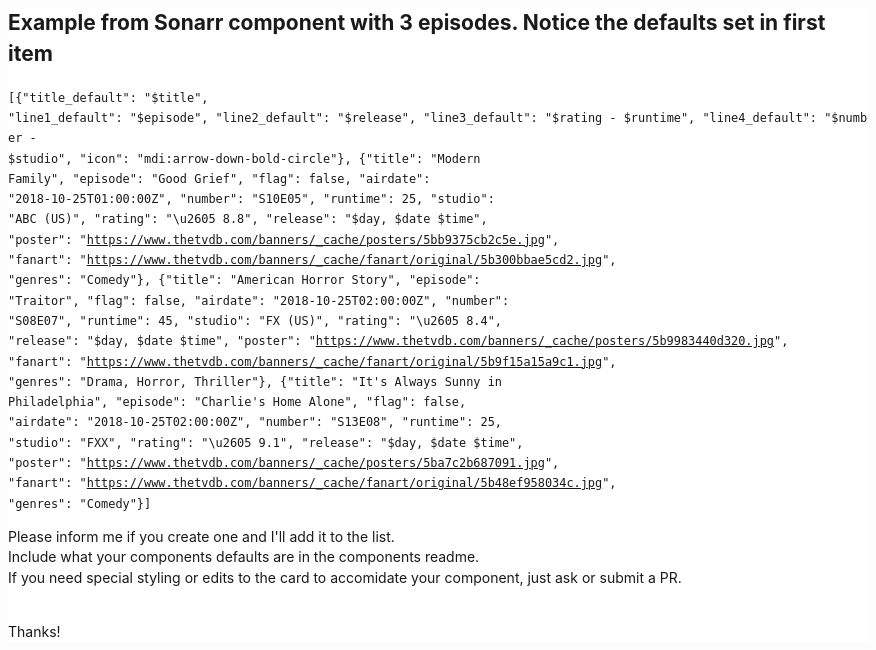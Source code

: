 ## Example from Sonarr component with 3 episodes. Notice the defaults set in first item

<code>[{"title_default": "$title", "line1_default": "$episode", "line2_default": "$release", "line3_default": "$rating - $runtime", "line4_default": "$number - $studio", "icon": "mdi:arrow-down-bold-circle"}, {"title": "Modern Family", "episode": "Good Grief", "flag": false, "airdate": "2018-10-25T01:00:00Z", "number": "S10E05", "runtime": 25, "studio": "ABC (US)", "rating": "\u2605 8.8", "release": "$day, $date $time", "poster": "https://www.thetvdb.com/banners/_cache/posters/5bb9375cb2c5e.jpg", "fanart": "https://www.thetvdb.com/banners/_cache/fanart/original/5b300bbae5cd2.jpg", "genres": "Comedy"}, {"title": "American Horror Story", "episode": "Traitor", "flag": false, "airdate": "2018-10-25T02:00:00Z", "number": "S08E07", "runtime": 45, "studio": "FX (US)", "rating": "\u2605 8.4", "release": "$day, $date $time", "poster": "https://www.thetvdb.com/banners/_cache/posters/5b9983440d320.jpg", "fanart": "https://www.thetvdb.com/banners/_cache/fanart/original/5b9f15a15a9c1.jpg", "genres": "Drama, Horror, Thriller"}, {"title": "It's Always Sunny in Philadelphia", "episode": "Charlie's Home Alone", "flag": false, "airdate": "2018-10-25T02:00:00Z", "number": "S13E08", "runtime": 25, "studio": "FXX", "rating": "\u2605 9.1", "release": "$day, $date $time", "poster": "https://www.thetvdb.com/banners/_cache/posters/5ba7c2b687091.jpg", "fanart": "https://www.thetvdb.com/banners/_cache/fanart/original/5b48ef958034c.jpg", "genres": "Comedy"}]</code>
  
  
Please inform me if you create one and I'll add it to the list.</br>
Include what your components defaults are in the components readme.</br>
If you need special styling or edits to the card to accomidate your component, just ask or submit a PR.</br></br>

Thanks!
